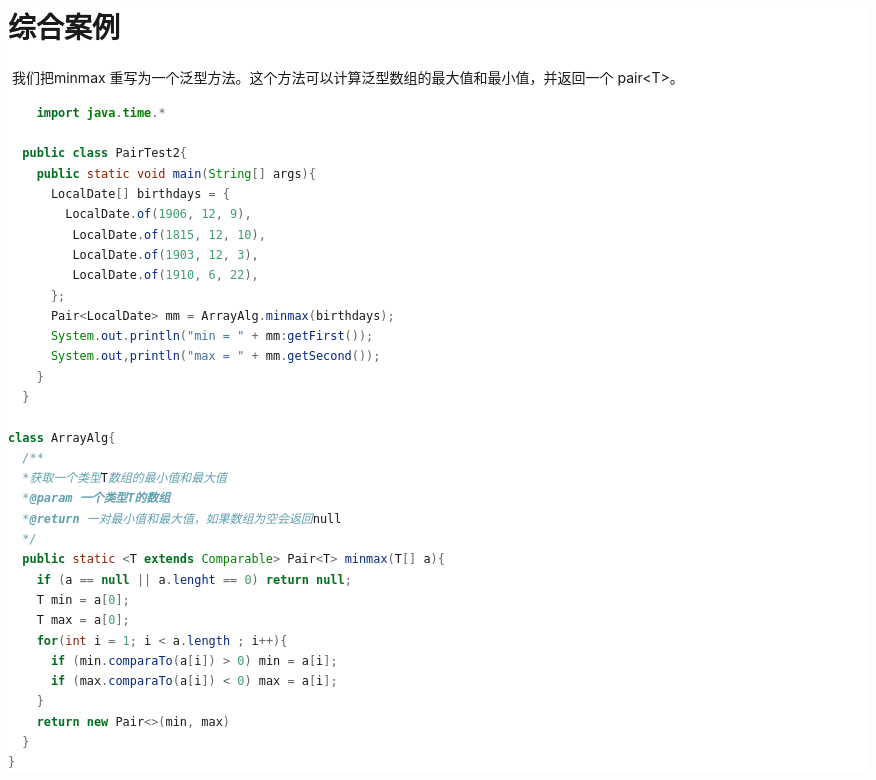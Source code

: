 # 综合案例

​		我们把minmax 重写为一个泛型方法。这个方法可以计算泛型数组的最大值和最小值，并返回一个 pair\<T>。

```java
	import java.time.*
  
  public class PairTest2{
    public static void main(String[] args){
      LocalDate[] birthdays = {
        LocalDate.of(1906, 12, 9),
         LocalDate.of(1815, 12, 10),
         LocalDate.of(1903, 12, 3),
         LocalDate.of(1910, 6, 22),
      };
      Pair<LocalDate> mm = ArrayAlg.minmax(birthdays);
      System.out.println("min = " + mm:getFirst());
      System.out,println("max = " + mm.getSecond());
    }
  }

class ArrayAlg{
  /**
  *获取一个类型T数组的最小值和最大值
  *@param 一个类型T的数组
  *@return 一对最小值和最大值，如果数组为空会返回null
  */
  public static <T extends Comparable> Pair<T> minmax(T[] a){
    if (a == null || a.lenght == 0) return null;
    T min = a[0];
    T max = a[0];
    for(int i = 1; i < a.length ; i++){
      if (min.comparaTo(a[i]) > 0) min = a[i];
      if (max.comparaTo(a[i]) < 0) max = a[i];
    }
    return new Pair<>(min, max)
  }
}
```

